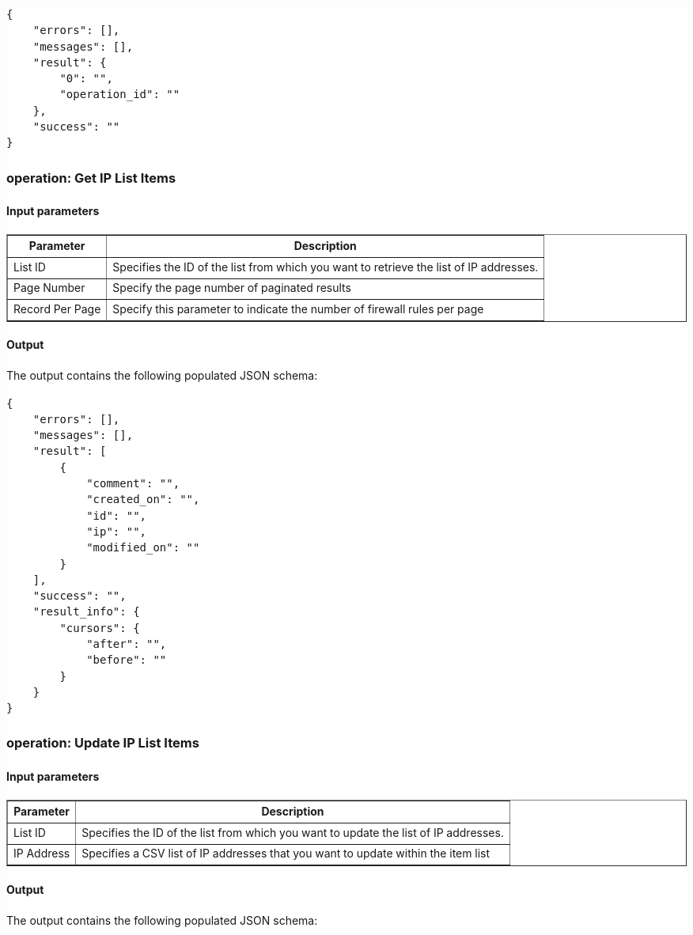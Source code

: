 <pre>{
    "errors": [],
    "messages": [],
    "result": {
        "0": "",
        "operation_id": ""
    },
    "success": ""
}</pre>
### operation: Get IP List Items
#### Input parameters
<table border=1><thead><tr><th>Parameter</th><th>Description</th></tr></thead><tbody><tr><td>List ID</td><td>Specifies the ID of the list from which you want to retrieve the list of IP addresses.
</td></tr><tr><td>Page Number</td><td>Specify the page number of paginated results
</td></tr><tr><td>Record Per Page</td><td>Specify this parameter to indicate the number of firewall rules per page
</td></tr></tbody></table>

#### Output
The output contains the following populated JSON schema:

<pre>{
    "errors": [],
    "messages": [],
    "result": [
        {
            "comment": "",
            "created_on": "",
            "id": "",
            "ip": "",
            "modified_on": ""
        }
    ],
    "success": "",
    "result_info": {
        "cursors": {
            "after": "",
            "before": ""
        }
    }
}</pre>
### operation: Update IP List Items
#### Input parameters
<table border=1><thead><tr><th>Parameter</th><th>Description</th></tr></thead><tbody><tr><td>List ID</td><td>Specifies the ID of the list from which you want to update the list of IP addresses.
</td></tr><tr><td>IP Address</td><td>Specifies a CSV list of IP addresses that you want to update within the item list
</td></tr></tbody></table>

#### Output
The output contains the following populated JSON schema:
